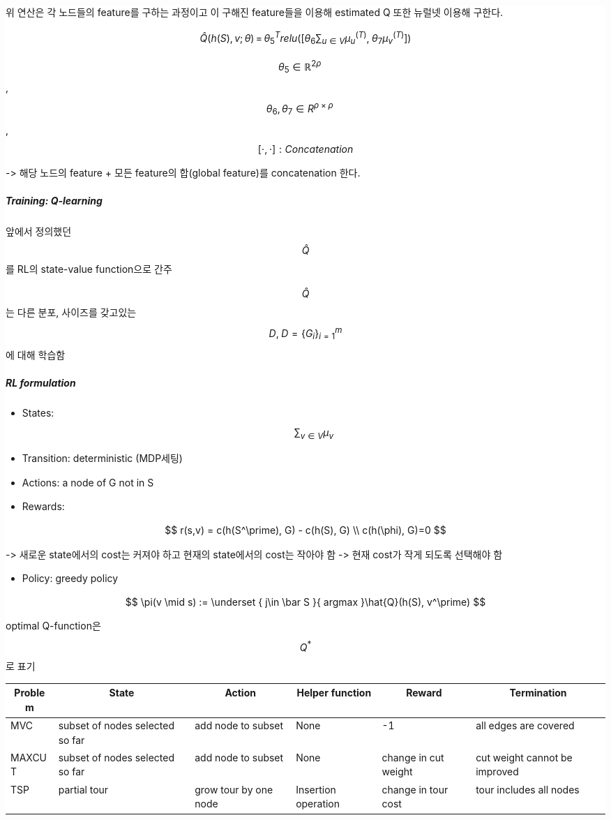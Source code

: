 위 연산은 각 노드들의 feature를 구하는 과정이고 이 구해진 feature들을 이용해 estimated Q 또한 뉴럴넷 이용해 구한다.

$$
\hat{Q}(h(S), v;\theta) \, = \, \theta_5^Trelu([\theta_6\sum_{u\in V}{\mu_u^{(T)}},\; \theta_7\mu_v^{(T)}])
$$

$$\theta_5\in \mathbb{R}^{2\rho} \quad$$,
$$\theta _{ 6 },\theta _{ 7 }\in { R }^{ \rho \times \rho } \quad$$,
$$[\cdot , \cdot ]: Concatenation$$

-> 해당 노드의 feature + 모든 feature의 합(global feature)를 concatenation 한다.




##### Training: Q-learning

앞에서 정의했던 $$\hat{Q}$$를 RL의 state-value function으로 간주

$$\hat{Q}$$는 다른 분포, 사이즈를 갖고있는 $${ D },\; D=\left\{ G_i \right\}_{i=1}^m$$에 대해 학습함




##### RL formulation

- States: $$\sum_{v\in V}{\mu_v}$$

- Transition: deterministic (MDP세팅)

- Actions: a node of G not in S

- Rewards:

$$
r(s,v) = c(h(S^\prime), G) - c(h(S), G) \\
c(h(\phi), G)=0
$$

  -> 새로운 state에서의 cost는 커져야 하고 현재의 state에서의 cost는 작아야 함
  -> 현재 cost가 작게 되도록 선택해야 함

- Policy: greedy policy

$$
\pi(v \mid s) := \underset { j\in \bar S }{ argmax }\hat{Q}(h(S), v^\prime)
$$

optimal Q-function은 $$Q^\ast$$로 표기




| Problem | State                           | Action                | Helper function     | Reward               | Termination                   |
| ------- | ------------------------------- | --------------------- | ------------------- | -------------------- | ----------------------------- |
| MVC     | subset of nodes selected so far | add node to subset    | None                | -1                   | all edges are covered         |
| MAXCUT  | subset of nodes selected so far | add node to subset    | None                | change in cut weight | cut weight cannot be improved |
| TSP     | partial tour                    | grow tour by one node | Insertion operation | change in tour cost  | tour includes all nodes       |



[^1]: [https://arxiv.org/abs/1704.01665](https://arxiv.org/abs/1704.01665)
[^2]: [https://arxiv.org/abs/2006.10643](https://arxiv.org/abs/2006.10643)